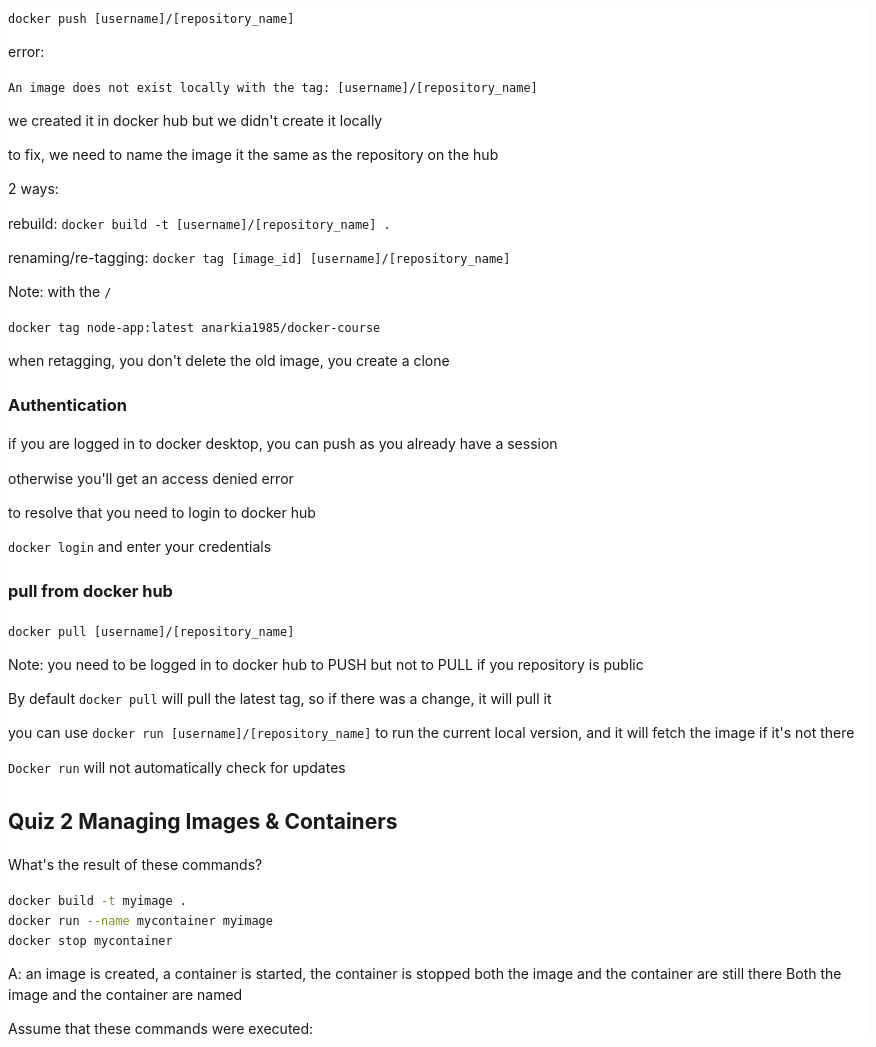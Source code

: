 `docker push [username]/[repository_name]`

error:

`An image does not exist locally with the tag: [username]/[repository_name]`

we created it in docker hub but we didn't create it locally

to fix, we need to name the image it the same as the repository on the hub

2 ways: 

rebuild: `docker build -t [username]/[repository_name] .`

renaming/re-tagging: `docker tag [image_id] [username]/[repository_name]`

Note: with the `/`

`docker tag node-app:latest anarkia1985/docker-course`

when retagging, you don't delete the old image, you create a clone

### Authentication

if you are logged in to docker desktop, you can push as you already have a session 

otherwise you'll get an access denied error

to resolve that you need to login to docker hub

`docker login` and enter your credentials

### pull from docker hub

`docker pull [username]/[repository_name]`

Note: you need to be logged in to docker hub to PUSH but not to PULL if you repository is public

By default `docker pull` will pull the latest tag, so if there was a change, it will pull it

you can use `docker run [username]/[repository_name]` to run the current local version, and it will fetch the image 
if it's not there

`Docker run` will not automatically check for updates

## Quiz 2 Managing Images & Containers

What's the result of these commands?

```bash
docker build -t myimage .
docker run --name mycontainer myimage
docker stop mycontainer
```

A: an image is created, a container is started, the container is stopped
both the image and the container are still there
Both the image and the container are named

Assume that these commands were executed:
